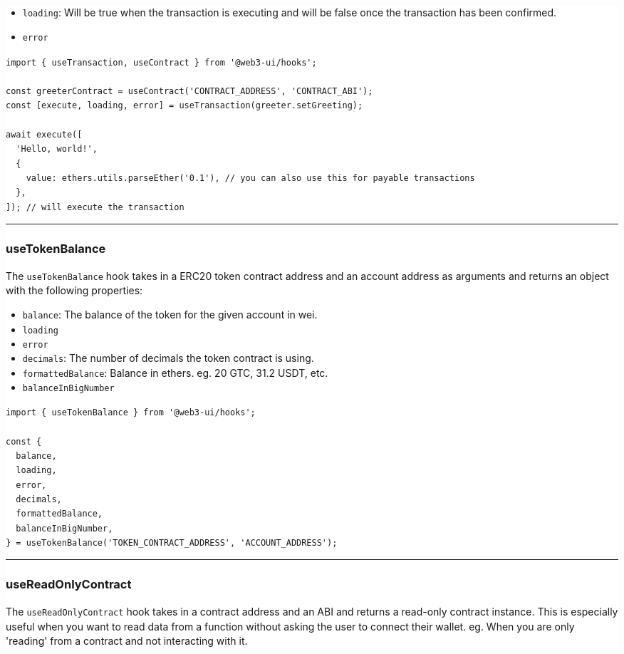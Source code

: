 - `loading`: Will be true when the transaction is executing and will be false once the transaction has been confirmed.

- `error`

```tsx
import { useTransaction, useContract } from '@web3-ui/hooks';

const greeterContract = useContract('CONTRACT_ADDRESS', 'CONTRACT_ABI');
const [execute, loading, error] = useTransaction(greeter.setGreeting);

await execute([
  'Hello, world!',
  {
    value: ethers.utils.parseEther('0.1'), // you can also use this for payable transactions
  },
]); // will execute the transaction
```

---

### useTokenBalance

The `useTokenBalance` hook takes in a ERC20 token contract address and an account address as arguments and returns an object with the following properties:

- `balance`: The balance of the token for the given account in wei.
- `loading`
- `error`
- `decimals`: The number of decimals the token contract is using.
- `formattedBalance`: Balance in ethers. eg. 20 GTC, 31.2 USDT, etc.
- `balanceInBigNumber`

```tsx
import { useTokenBalance } from '@web3-ui/hooks';

const {
  balance,
  loading,
  error,
  decimals,
  formattedBalance,
  balanceInBigNumber,
} = useTokenBalance('TOKEN_CONTRACT_ADDRESS', 'ACCOUNT_ADDRESS');
```

---

### useReadOnlyContract

The `useReadOnlyContract` hook takes in a contract address and an ABI and returns a read-only contract instance. This is especially useful when you want to read data from a function without asking the user to connect their wallet. eg. When you are only 'reading' from a contract and not interacting with it.
